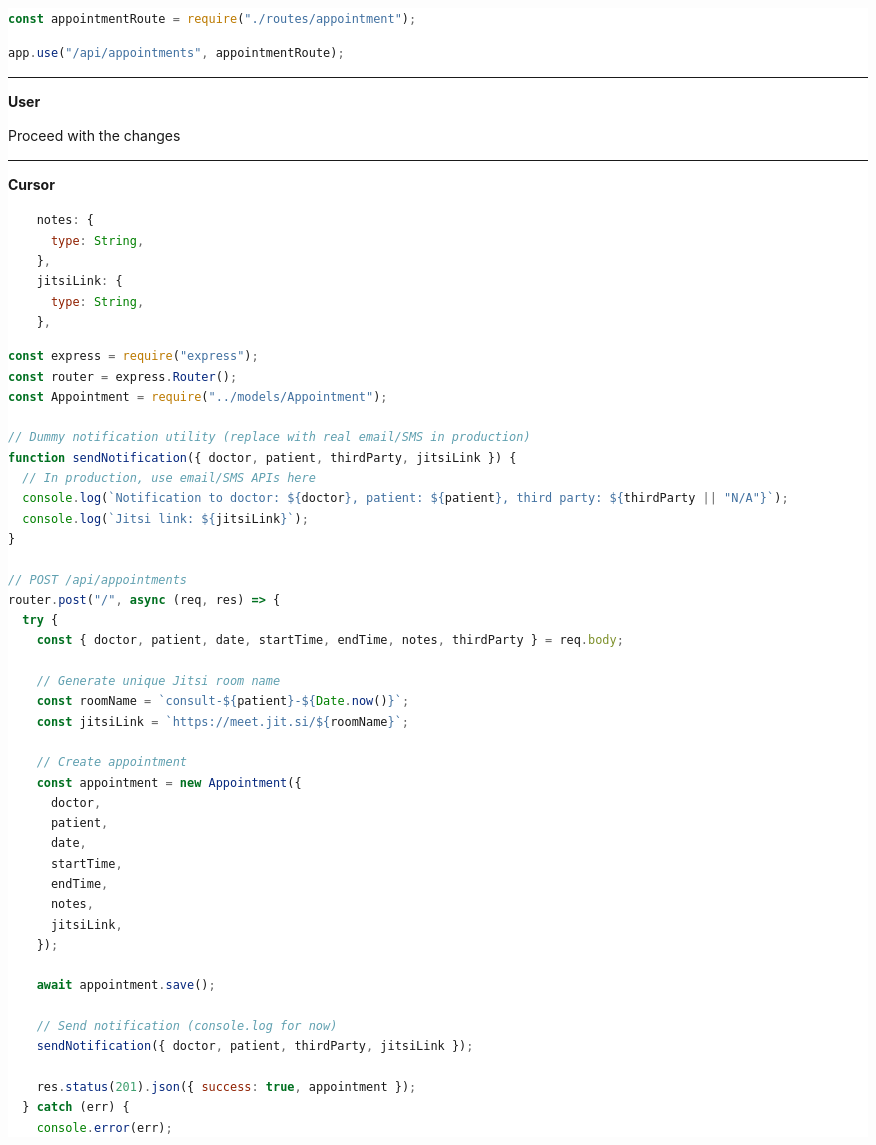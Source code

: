 ```javascript
const appointmentRoute = require("./routes/appointment");
```

```javascript
app.use("/api/appointments", appointmentRoute);
```

---

**User**

Proceed with the changes

---

**Cursor**

```javascript
    notes: {
      type: String,
    },
    jitsiLink: {
      type: String,
    },
```

```javascript
const express = require("express");
const router = express.Router();
const Appointment = require("../models/Appointment");

// Dummy notification utility (replace with real email/SMS in production)
function sendNotification({ doctor, patient, thirdParty, jitsiLink }) {
  // In production, use email/SMS APIs here
  console.log(`Notification to doctor: ${doctor}, patient: ${patient}, third party: ${thirdParty || "N/A"}`);
  console.log(`Jitsi link: ${jitsiLink}`);
}

// POST /api/appointments
router.post("/", async (req, res) => {
  try {
    const { doctor, patient, date, startTime, endTime, notes, thirdParty } = req.body;

    // Generate unique Jitsi room name
    const roomName = `consult-${patient}-${Date.now()}`;
    const jitsiLink = `https://meet.jit.si/${roomName}`;

    // Create appointment
    const appointment = new Appointment({
      doctor,
      patient,
      date,
      startTime,
      endTime,
      notes,
      jitsiLink,
    });

    await appointment.save();

    // Send notification (console.log for now)
    sendNotification({ doctor, patient, thirdParty, jitsiLink });

    res.status(201).json({ success: true, appointment });
  } catch (err) {
    console.error(err);
```